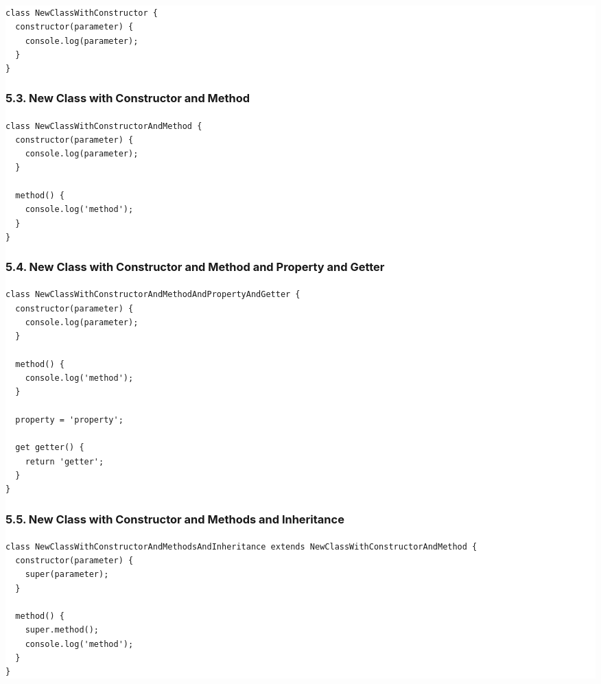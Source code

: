 ```
class NewClassWithConstructor {
  constructor(parameter) {
    console.log(parameter);
  }
}
```

### 5.3. New Class with Constructor and Method

```
class NewClassWithConstructorAndMethod {
  constructor(parameter) {
    console.log(parameter);
  }

  method() {
    console.log('method');
  }
}
```

### 5.4. New Class with Constructor and Method and Property and Getter

```
class NewClassWithConstructorAndMethodAndPropertyAndGetter {
  constructor(parameter) {
    console.log(parameter);
  }

  method() {
    console.log('method');
  }

  property = 'property';

  get getter() {
    return 'getter';
  }
}
```

### 5.5. New Class with Constructor and Methods and Inheritance

```
class NewClassWithConstructorAndMethodsAndInheritance extends NewClassWithConstructorAndMethod {
  constructor(parameter) {
    super(parameter);
  }

  method() {
    super.method();
    console.log('method');
  }
}
```

